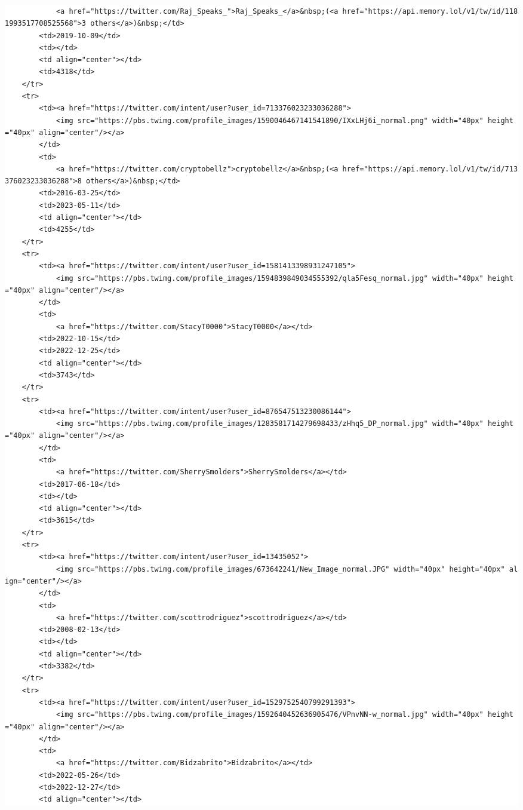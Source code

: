                 <a href="https://twitter.com/Raj_Speaks_">Raj_Speaks_</a>&nbsp;(<a href="https://api.memory.lol/v1/tw/id/1181993517708525568">3 others</a>)&nbsp;</td>
            <td>2019-10-09</td>
            <td></td>
            <td align="center"></td>
            <td>4318</td>
        </tr>
        <tr>
            <td><a href="https://twitter.com/intent/user?user_id=713376023233036288">
                <img src="https://pbs.twimg.com/profile_images/1590046467141541890/IXxLHj6i_normal.png" width="40px" height="40px" align="center"/></a>
            </td>
            <td>
                <a href="https://twitter.com/cryptobellz">cryptobellz</a>&nbsp;(<a href="https://api.memory.lol/v1/tw/id/713376023233036288">8 others</a>)&nbsp;</td>
            <td>2016-03-25</td>
            <td>2023-05-11</td>
            <td align="center"></td>
            <td>4255</td>
        </tr>
        <tr>
            <td><a href="https://twitter.com/intent/user?user_id=1581413398931247105">
                <img src="https://pbs.twimg.com/profile_images/1594839849034555392/qla5Fesq_normal.jpg" width="40px" height="40px" align="center"/></a>
            </td>
            <td>
                <a href="https://twitter.com/StacyT0000">StacyT0000</a></td>
            <td>2022-10-15</td>
            <td>2022-12-25</td>
            <td align="center"></td>
            <td>3743</td>
        </tr>
        <tr>
            <td><a href="https://twitter.com/intent/user?user_id=876547513230086144">
                <img src="https://pbs.twimg.com/profile_images/1283581714279698433/zHhq5_DP_normal.jpg" width="40px" height="40px" align="center"/></a>
            </td>
            <td>
                <a href="https://twitter.com/SherrySmolders">SherrySmolders</a></td>
            <td>2017-06-18</td>
            <td></td>
            <td align="center"></td>
            <td>3615</td>
        </tr>
        <tr>
            <td><a href="https://twitter.com/intent/user?user_id=13435052">
                <img src="https://pbs.twimg.com/profile_images/673642241/New_Image_normal.JPG" width="40px" height="40px" align="center"/></a>
            </td>
            <td>
                <a href="https://twitter.com/scottrodriguez">scottrodriguez</a></td>
            <td>2008-02-13</td>
            <td></td>
            <td align="center"></td>
            <td>3382</td>
        </tr>
        <tr>
            <td><a href="https://twitter.com/intent/user?user_id=1529752540799291393">
                <img src="https://pbs.twimg.com/profile_images/1592640452636905476/VPnvNN-w_normal.jpg" width="40px" height="40px" align="center"/></a>
            </td>
            <td>
                <a href="https://twitter.com/Bidzabrito">Bidzabrito</a></td>
            <td>2022-05-26</td>
            <td>2022-12-27</td>
            <td align="center"></td>